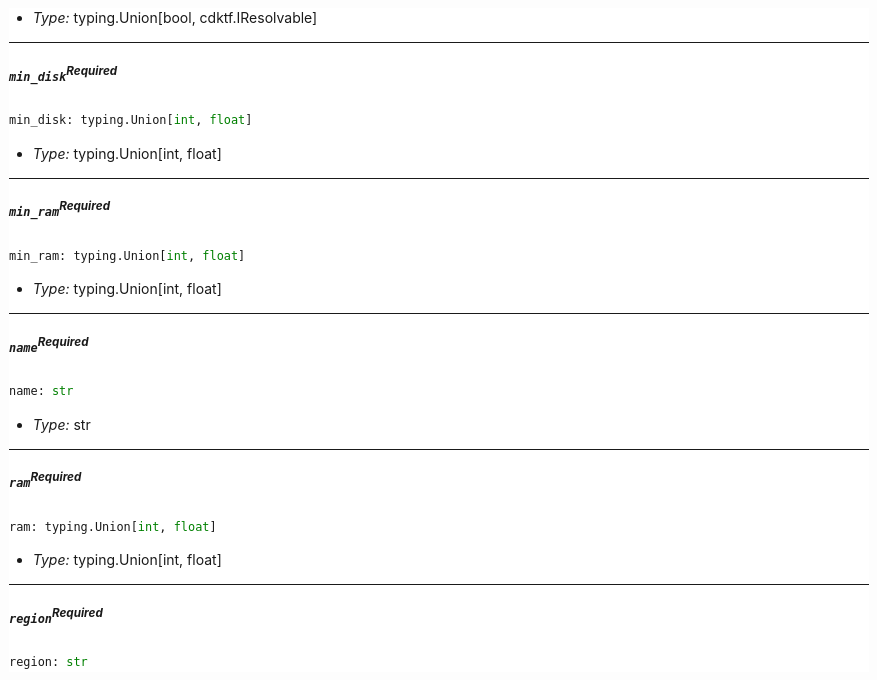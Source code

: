 - *Type:* typing.Union[bool, cdktf.IResolvable]

---

##### `min_disk`<sup>Required</sup> <a name="min_disk" id="@ithings/cdktf-provider-openstack.dataOpenstackComputeFlavorV2.DataOpenstackComputeFlavorV2.property.minDisk"></a>

```python
min_disk: typing.Union[int, float]
```

- *Type:* typing.Union[int, float]

---

##### `min_ram`<sup>Required</sup> <a name="min_ram" id="@ithings/cdktf-provider-openstack.dataOpenstackComputeFlavorV2.DataOpenstackComputeFlavorV2.property.minRam"></a>

```python
min_ram: typing.Union[int, float]
```

- *Type:* typing.Union[int, float]

---

##### `name`<sup>Required</sup> <a name="name" id="@ithings/cdktf-provider-openstack.dataOpenstackComputeFlavorV2.DataOpenstackComputeFlavorV2.property.name"></a>

```python
name: str
```

- *Type:* str

---

##### `ram`<sup>Required</sup> <a name="ram" id="@ithings/cdktf-provider-openstack.dataOpenstackComputeFlavorV2.DataOpenstackComputeFlavorV2.property.ram"></a>

```python
ram: typing.Union[int, float]
```

- *Type:* typing.Union[int, float]

---

##### `region`<sup>Required</sup> <a name="region" id="@ithings/cdktf-provider-openstack.dataOpenstackComputeFlavorV2.DataOpenstackComputeFlavorV2.property.region"></a>

```python
region: str
```
